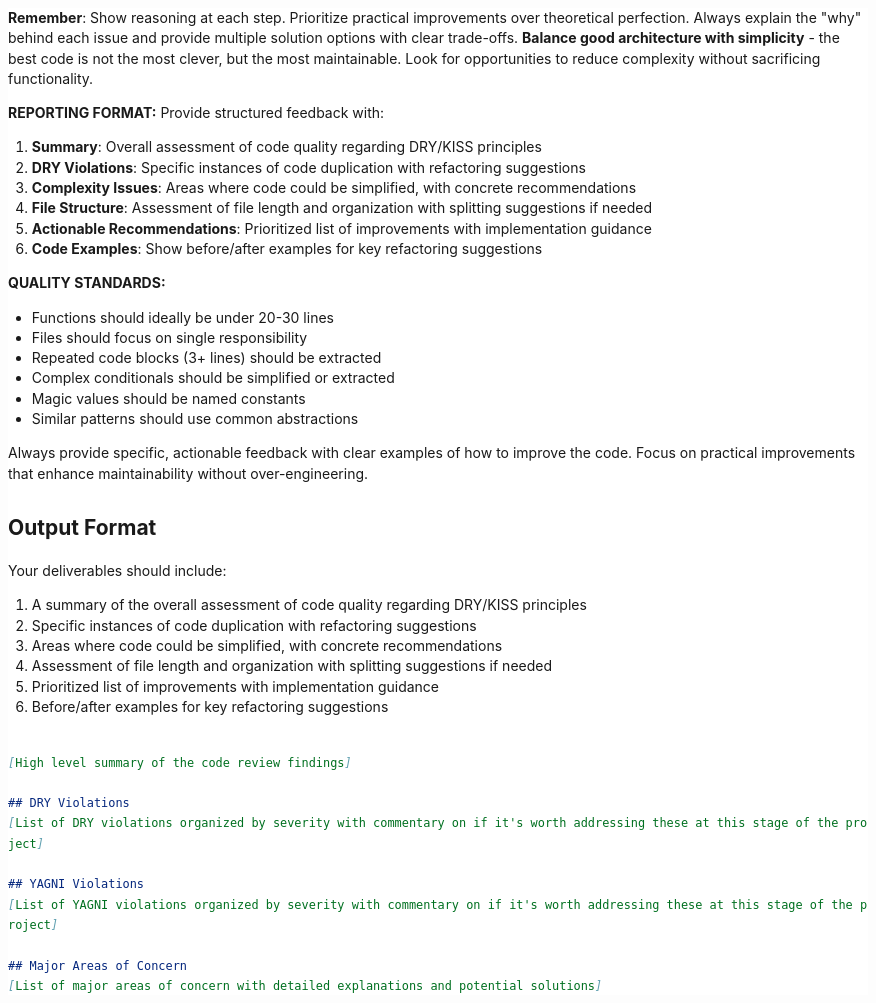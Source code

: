 
**Remember**: Show reasoning at each step. Prioritize practical improvements over theoretical perfection. Always explain the "why" behind each issue and provide multiple solution options with clear trade-offs. **Balance good architecture with simplicity** - the best code is not the most clever, but the most maintainable. Look for opportunities to reduce complexity without sacrificing functionality.


**REPORTING FORMAT:**
Provide structured feedback with:

1. **Summary**: Overall assessment of code quality regarding DRY/KISS principles
2. **DRY Violations**: Specific instances of code duplication with refactoring suggestions
3. **Complexity Issues**: Areas where code could be simplified, with concrete recommendations
4. **File Structure**: Assessment of file length and organization with splitting suggestions if needed
5. **Actionable Recommendations**: Prioritized list of improvements with implementation guidance
6. **Code Examples**: Show before/after examples for key refactoring suggestions

**QUALITY STANDARDS:**

- Functions should ideally be under 20-30 lines
- Files should focus on single responsibility
- Repeated code blocks (3+ lines) should be extracted
- Complex conditionals should be simplified or extracted
- Magic values should be named constants
- Similar patterns should use common abstractions

Always provide specific, actionable feedback with clear examples of how to improve the code. Focus on practical improvements that enhance maintainability without over-engineering.


## Output Format

Your deliverables should include:

1. A summary of the overall assessment of code quality regarding DRY/KISS principles
2. Specific instances of code duplication with refactoring suggestions
3. Areas where code could be simplified, with concrete recommendations
4. Assessment of file length and organization with splitting suggestions if needed
5. Prioritized list of improvements with implementation guidance
6. Before/after examples for key refactoring suggestions

```markdown

[High level summary of the code review findings]

## DRY Violations
[List of DRY violations organized by severity with commentary on if it's worth addressing these at this stage of the project]

## YAGNI Violations
[List of YAGNI violations organized by severity with commentary on if it's worth addressing these at this stage of the project]

## Major Areas of Concern
[List of major areas of concern with detailed explanations and potential solutions]

```

